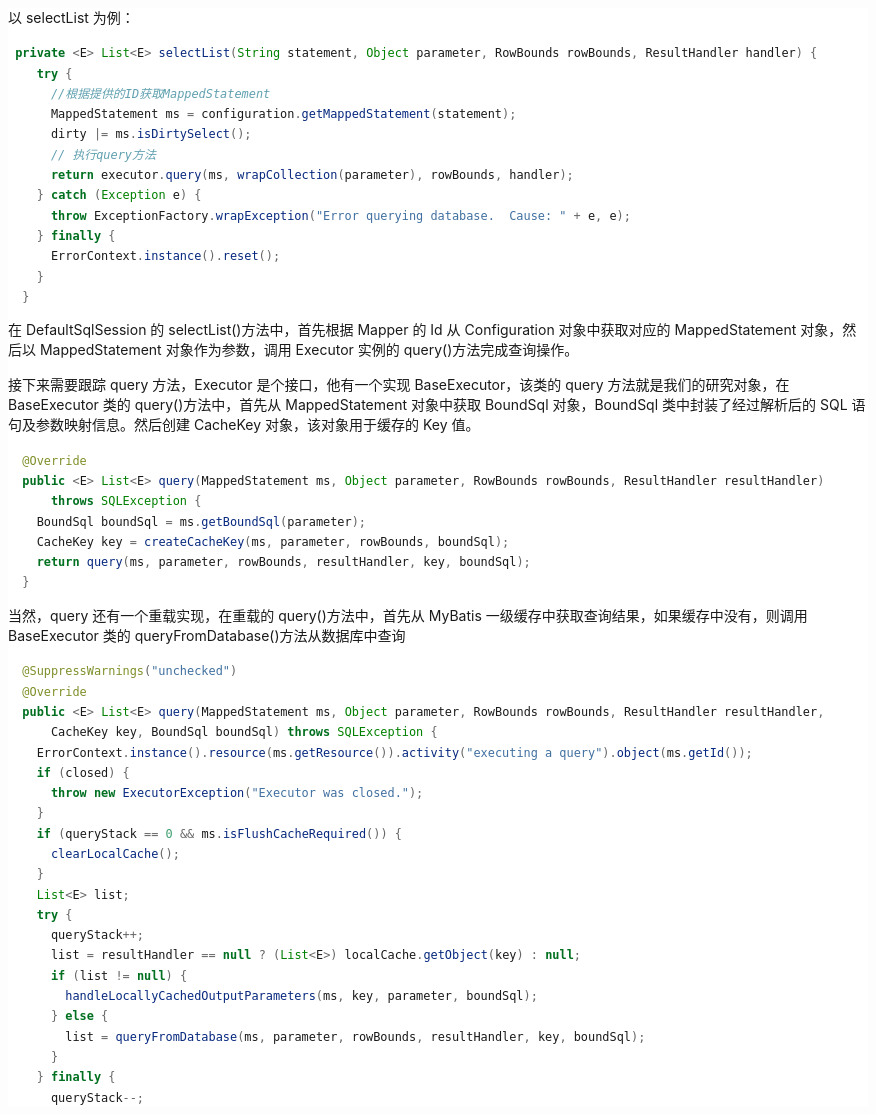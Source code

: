 以 selectList 为例：

```java
 private <E> List<E> selectList(String statement, Object parameter, RowBounds rowBounds, ResultHandler handler) {
    try {
      //根据提供的ID获取MappedStatement
      MappedStatement ms = configuration.getMappedStatement(statement);
      dirty |= ms.isDirtySelect();
      // 执行query方法
      return executor.query(ms, wrapCollection(parameter), rowBounds, handler);
    } catch (Exception e) {
      throw ExceptionFactory.wrapException("Error querying database.  Cause: " + e, e);
    } finally {
      ErrorContext.instance().reset();
    }
  }

```

在 DefaultSqlSession 的 selectList()方法中，首先根据 Mapper 的 Id 从 Configuration 对象中获取对应的 MappedStatement 对象，然后以 MappedStatement 对象作为参数，调用 Executor 实例的 query()方法完成查询操作。

接下来需要跟踪 query 方法，Executor 是个接口，他有一个实现 BaseExecutor，该类的 query 方法就是我们的研究对象，在 BaseExecutor 类的 query()方法中，首先从 MappedStatement 对象中获取 BoundSql 对象，BoundSql 类中封装了经过解析后的 SQL 语句及参数映射信息。然后创建 CacheKey 对象，该对象用于缓存的 Key 值。

```java
  @Override
  public <E> List<E> query(MappedStatement ms, Object parameter, RowBounds rowBounds, ResultHandler resultHandler)
      throws SQLException {
    BoundSql boundSql = ms.getBoundSql(parameter);
    CacheKey key = createCacheKey(ms, parameter, rowBounds, boundSql);
    return query(ms, parameter, rowBounds, resultHandler, key, boundSql);
  }

```

当然，query 还有一个重载实现，在重载的 query()方法中，首先从 MyBatis 一级缓存中获取查询结果，如果缓存中没有，则调用 BaseExecutor 类的 queryFromDatabase()方法从数据库中查询

```java
  @SuppressWarnings("unchecked")
  @Override
  public <E> List<E> query(MappedStatement ms, Object parameter, RowBounds rowBounds, ResultHandler resultHandler,
      CacheKey key, BoundSql boundSql) throws SQLException {
    ErrorContext.instance().resource(ms.getResource()).activity("executing a query").object(ms.getId());
    if (closed) {
      throw new ExecutorException("Executor was closed.");
    }
    if (queryStack == 0 && ms.isFlushCacheRequired()) {
      clearLocalCache();
    }
    List<E> list;
    try {
      queryStack++;
      list = resultHandler == null ? (List<E>) localCache.getObject(key) : null;
      if (list != null) {
        handleLocallyCachedOutputParameters(ms, key, parameter, boundSql);
      } else {
        list = queryFromDatabase(ms, parameter, rowBounds, resultHandler, key, boundSql);
      }
    } finally {
      queryStack--;
```